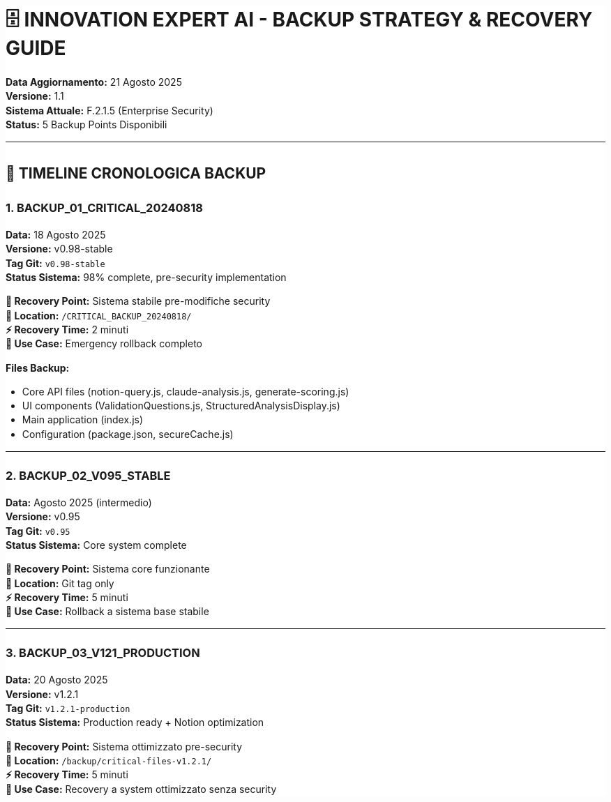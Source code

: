 # 🗄️ INNOVATION EXPERT AI - BACKUP STRATEGY & RECOVERY GUIDE
**Data Aggiornamento:** 21 Agosto 2025  
**Versione:** 1.1  
**Sistema Attuale:** F.2.1.5 (Enterprise Security)  
**Status:** 5 Backup Points Disponibili

---

## 📅 TIMELINE CRONOLOGICA BACKUP

### 1. **BACKUP_01_CRITICAL_20240818** 
**Data:** 18 Agosto 2025  
**Versione:** v0.98-stable  
**Tag Git:** `v0.98-stable`  
**Status Sistema:** 98% complete, pre-security implementation  

**📍 Recovery Point:** Sistema stabile pre-modifiche security  
**📁 Location:** `/CRITICAL_BACKUP_20240818/`  
**⚡ Recovery Time:** 2 minuti  
**🔧 Use Case:** Emergency rollback completo  

**Files Backup:**
- Core API files (notion-query.js, claude-analysis.js, generate-scoring.js)
- UI components (ValidationQuestions.js, StructuredAnalysisDisplay.js)
- Main application (index.js)
- Configuration (package.json, secureCache.js)

---

### 2. **BACKUP_02_V095_STABLE**
**Data:** Agosto 2025 (intermedio)  
**Versione:** v0.95  
**Tag Git:** `v0.95`  
**Status Sistema:** Core system complete  

**📍 Recovery Point:** Sistema core funzionante  
**📁 Location:** Git tag only  
**⚡ Recovery Time:** 5 minuti  
**🔧 Use Case:** Rollback a sistema base stabile  

---

### 3. **BACKUP_03_V121_PRODUCTION** 
**Data:** 20 Agosto 2025  
**Versione:** v1.2.1  
**Tag Git:** `v1.2.1-production`  
**Status Sistema:** Production ready + Notion optimization  

**📍 Recovery Point:** Sistema ottimizzato pre-security  
**📁 Location:** `/backup/critical-files-v1.2.1/`  
**⚡ Recovery Time:** 5 minuti  
**🔧 Use Case:** Recovery a system ottimizzato senza security  

